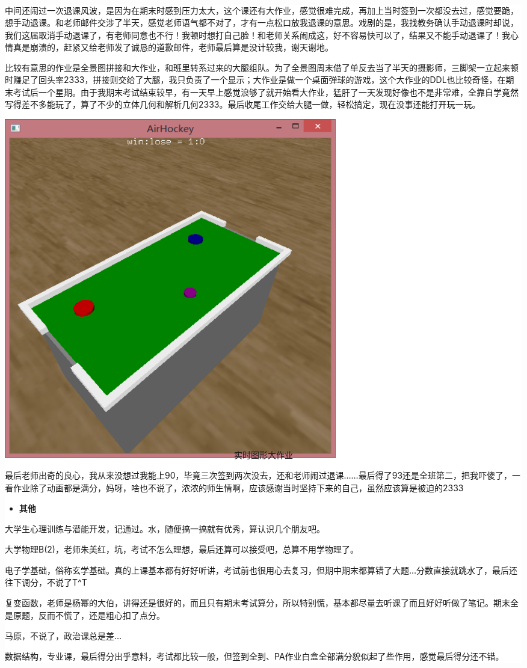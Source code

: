 中间还闹过一次退课风波，是因为在期末时感到压力太大，这个课还有大作业，感觉很难完成，再加上当时签到一次都没去过，感觉要跪，想手动退课。和老师邮件交涉了半天，感觉老师语气都不对了，才有一点松口放我退课的意思。戏剧的是，我找教务确认手动退课时却说，我们这届取消手动退课了，有老师同意也不行！我顿时想打自己脸！和老师关系闹成这，好不容易快可以了，结果又不能手动退课了！我心情真是崩溃的，赶紧又给老师发了诚恳的道歉邮件，老师最后算是没计较我，谢天谢地。

比较有意思的作业是全景图拼接和大作业，和班里转系过来的大腿组队。为了全景图周末借了单反去当了半天的摄影师，三脚架一立起来顿时赚足了回头率2333，拼接则交给了大腿，我只负责了一个显示；大作业是做一个桌面弹球的游戏，这个大作业的DDL也比较奇怪，在期末考试后一个星期。由于我期末考试结束较早，有一天早上感觉浪够了就开始看大作业，猛肝了一天发现好像也不是非常难，全靠自学竟然写得差不多能玩了，算了不少的立体几何和解析几何2333。最后收尾工作交给大腿一做，轻松搞定，现在没事还能打开玩一玩。

<img src="../img/2016-02-10-记大二上/6.png" alt="实时图形大作业" width="550px">

<center style="margin-top:-20px; margin-bottom:10px; font-size:14px">实时图形大作业</center>

最后老师出奇的良心，我从来没想过我能上90，毕竟三次签到两次没去，还和老师闹过退课……最后得了93还是全班第二，把我吓傻了，一看作业除了动画都是满分，妈呀，啥也不说了，浓浓的师生情啊，应该感谢当时坚持下来的自己，虽然应该算是被迫的2333

- **其他**

大学生心理训练与潜能开发，记通过。水，随便搞一搞就有优秀，算认识几个朋友吧。

大学物理B(2)，老师朱美红，坑，考试不怎么理想，最后还算可以接受吧，总算不用学物理了。

电子学基础，俗称玄学基础。真的上课基本都有好好听讲，考试前也很用心去复习，但期中期末都算错了大题…分数直接就跳水了，最后还往下调分，不说了T^T

复变函数，老师是杨幂的大伯，讲得还是很好的，而且只有期末考试算分，所以特别慌，基本都尽量去听课了而且好好听做了笔记。期末全是原题，反而不慌了，还是粗心扣了点分。

马原，不说了，政治课总是差…

数据结构，专业课，最后得分出乎意料，考试都比较一般，但签到全到、PA作业白盒全部满分貌似起了些作用，感觉最后得分还不错。
